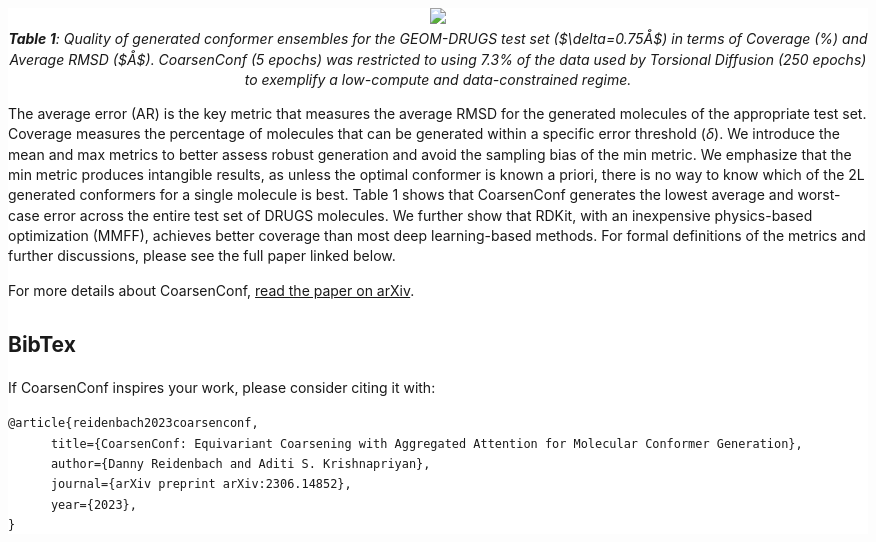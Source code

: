 <p style="text-align:center;">
<img src="https://bair.berkeley.edu/static/blog/coarsenconf/table1.png" width="95%">

<br>
<i><b>Table 1</b>: Quality of generated conformer ensembles for the GEOM-DRUGS test set ($\delta=0.75Å$) in terms of Coverage (%) and Average RMSD ($Å$). CoarsenConf (5 epochs) was restricted to using 7.3% of the data used by Torsional Diffusion (250 epochs) to exemplify a low-compute and data-constrained regime.</i>
</p>

The average error (AR) is the key metric that measures the average RMSD for the generated molecules of the appropriate test set. Coverage measures the percentage of molecules that can be generated within a specific error threshold ($\delta$). We introduce the mean and max metrics to better assess robust generation and avoid the sampling bias of the min metric. We emphasize that the min metric produces intangible results, as unless the optimal conformer is known a priori, there is no way to know which of the 2L generated conformers for a single molecule is best. Table 1 shows that CoarsenConf generates the lowest average and worst-case error across the entire test set of DRUGS molecules. We further show that RDKit, with an inexpensive physics-based optimization (MMFF), achieves better coverage than most deep learning-based methods. For formal definitions of the metrics and further discussions, please see the full paper linked below.

For more details about CoarsenConf, [read the paper on arXiv](https://arxiv.org/pdf/2306.14852.pdf).

## BibTex

If CoarsenConf inspires your work, please consider citing it with:

```
@article{reidenbach2023coarsenconf,
      title={CoarsenConf: Equivariant Coarsening with Aggregated Attention for Molecular Conformer Generation},
      author={Danny Reidenbach and Aditi S. Krishnapriyan},
      journal={arXiv preprint arXiv:2306.14852},
      year={2023},
}
```
